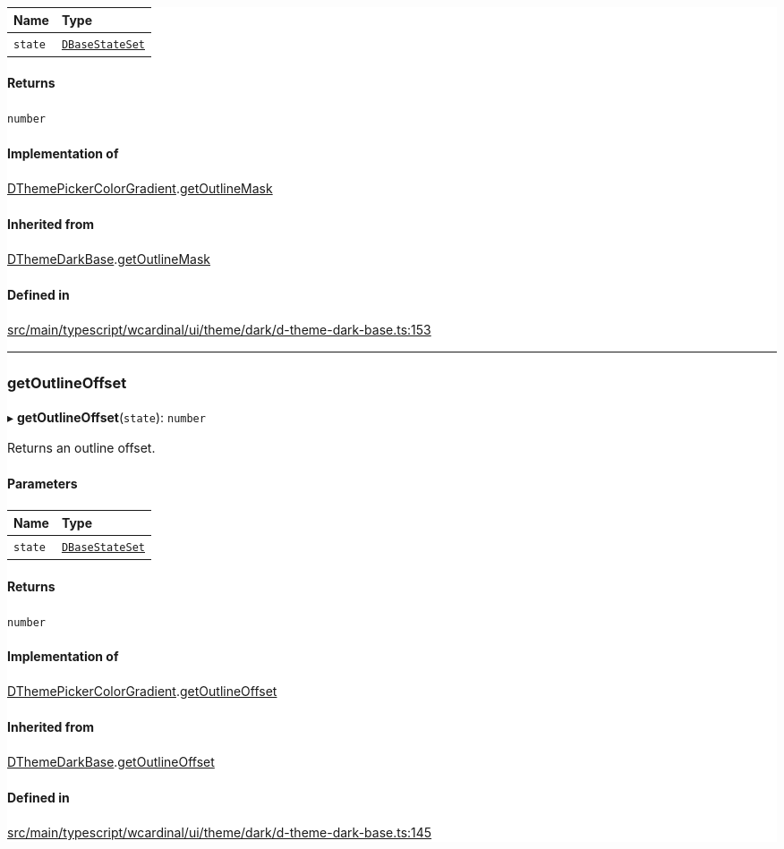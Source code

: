 | Name | Type |
| :------ | :------ |
| `state` | [`DBaseStateSet`](../interfaces/DBaseStateSet.md) |

#### Returns

`number`

#### Implementation of

[DThemePickerColorGradient](../interfaces/DThemePickerColorGradient.md).[getOutlineMask](../interfaces/DThemePickerColorGradient.md#getoutlinemask)

#### Inherited from

[DThemeDarkBase](DThemeDarkBase.md).[getOutlineMask](DThemeDarkBase.md#getoutlinemask)

#### Defined in

[src/main/typescript/wcardinal/ui/theme/dark/d-theme-dark-base.ts:153](https://github.com/winter-cardinal/winter-cardinal-ui/blob/v0.205.1/src/main/typescript/wcardinal/ui/theme/dark/d-theme-dark-base.ts#L153)

___

### getOutlineOffset

▸ **getOutlineOffset**(`state`): `number`

Returns an outline offset.

#### Parameters

| Name | Type |
| :------ | :------ |
| `state` | [`DBaseStateSet`](../interfaces/DBaseStateSet.md) |

#### Returns

`number`

#### Implementation of

[DThemePickerColorGradient](../interfaces/DThemePickerColorGradient.md).[getOutlineOffset](../interfaces/DThemePickerColorGradient.md#getoutlineoffset)

#### Inherited from

[DThemeDarkBase](DThemeDarkBase.md).[getOutlineOffset](DThemeDarkBase.md#getoutlineoffset)

#### Defined in

[src/main/typescript/wcardinal/ui/theme/dark/d-theme-dark-base.ts:145](https://github.com/winter-cardinal/winter-cardinal-ui/blob/v0.205.1/src/main/typescript/wcardinal/ui/theme/dark/d-theme-dark-base.ts#L145)
